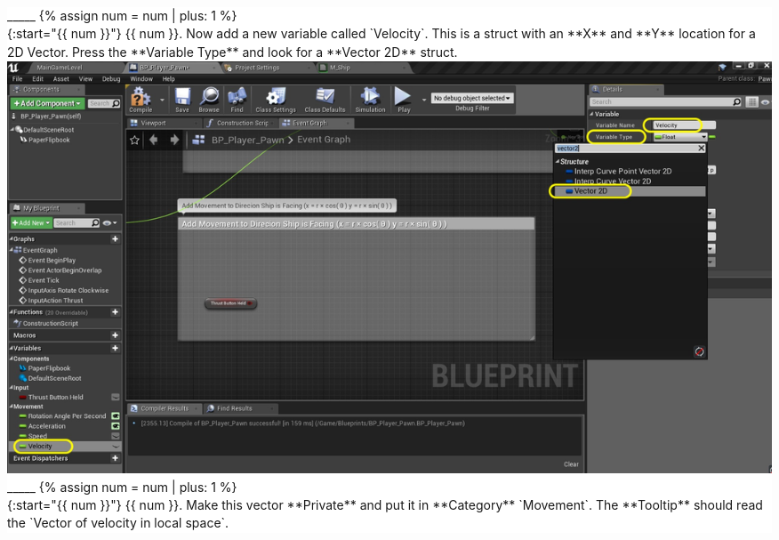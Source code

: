 </div>
_____ 
{% assign num = num | plus: 1 %}
<div class = "row">
<div class="col-12 col-lg-4 col align-self-center">
<div markdown = "1">
{:start="{{ num }}"}
{{ num }}. Now add a new variable called `Velocity`.  This is a struct with an **X** and **Y** location for a 2D Vector.  Press the **Variable Type** and look for a **Vector 2D** struct.
</div>
</div>
<div class="col-12 col-lg-8">
<img src="images/Vector2DStruct.jpg"  class= "img-fluid"  alt="Create new sprite with button">  
</div>
</div>
_____ 
{% assign num = num | plus: 1 %}
<div class = "row">
<div class="col-12 col-lg-4 col align-self-center">
<div markdown = "1">
{:start="{{ num }}"}
{{ num }}. Make this vector **Private** and put it in **Category** `Movement`.  The **Tooltip** should read the `Vector of velocity in local space`.
</div>
</div>
<div class="col-12 col-lg-8">